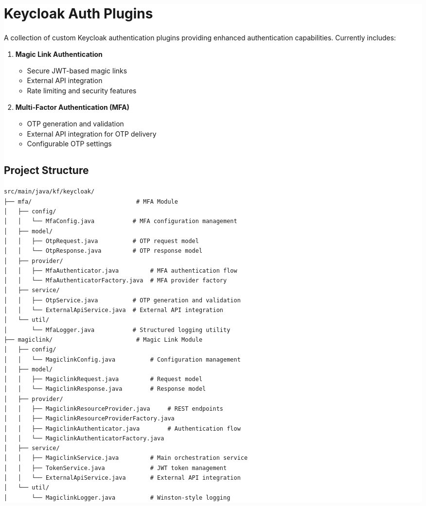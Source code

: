 # Keycloak Auth Plugins

A collection of custom Keycloak authentication plugins providing enhanced authentication capabilities. Currently includes:

1. **Magic Link Authentication**
   - Secure JWT-based magic links
   - External API integration
   - Rate limiting and security features

2. **Multi-Factor Authentication (MFA)**
   - OTP generation and validation
   - External API integration for OTP delivery
   - Configurable OTP settings

## Project Structure

```
src/main/java/kf/keycloak/
├── mfa/                              # MFA Module
│   ├── config/
│   │   └── MfaConfig.java           # MFA configuration management
│   ├── model/
│   │   ├── OtpRequest.java          # OTP request model
│   │   └── OtpResponse.java         # OTP response model
│   ├── provider/
│   │   ├── MfaAuthenticator.java         # MFA authentication flow
│   │   └── MfaAuthenticatorFactory.java  # MFA provider factory
│   ├── service/
│   │   ├── OtpService.java          # OTP generation and validation
│   │   └── ExternalApiService.java  # External API integration
│   └── util/
│       └── MfaLogger.java           # Structured logging utility
├── magiclink/                        # Magic Link Module
│   ├── config/
│   │   └── MagiclinkConfig.java          # Configuration management
│   ├── model/
│   │   ├── MagiclinkRequest.java         # Request model
│   │   └── MagiclinkResponse.java        # Response model
│   ├── provider/
│   │   ├── MagiclinkResourceProvider.java     # REST endpoints
│   │   ├── MagiclinkResourceProviderFactory.java
│   │   ├── MagiclinkAuthenticator.java        # Authentication flow
│   │   └── MagiclinkAuthenticatorFactory.java
│   ├── service/
│   │   ├── MagiclinkService.java         # Main orchestration service
│   │   ├── TokenService.java             # JWT token management
│   │   └── ExternalApiService.java       # External API integration
│   └── util/
│       └── MagiclinkLogger.java          # Winston-style logging
```
